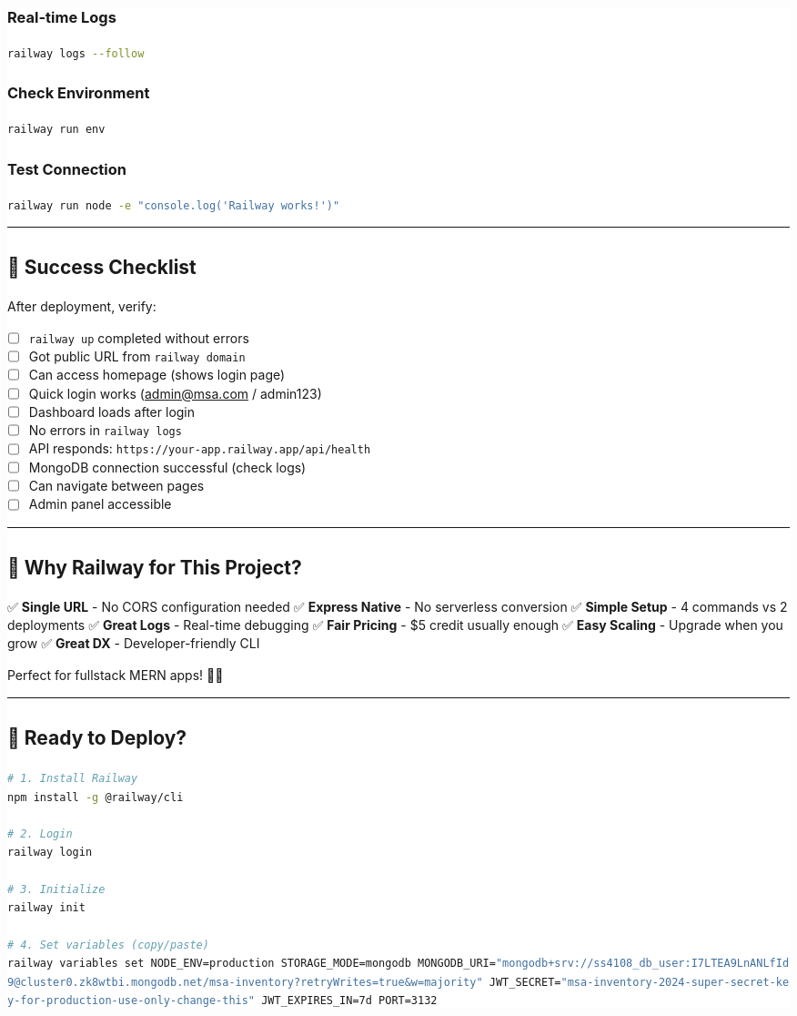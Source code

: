 ### Real-time Logs
```bash
railway logs --follow
```

### Check Environment
```bash
railway run env
```

### Test Connection
```bash
railway run node -e "console.log('Railway works!')"
```

---

## 🎉 Success Checklist

After deployment, verify:

- [ ] `railway up` completed without errors
- [ ] Got public URL from `railway domain`
- [ ] Can access homepage (shows login page)
- [ ] Quick login works (admin@msa.com / admin123)
- [ ] Dashboard loads after login
- [ ] No errors in `railway logs`
- [ ] API responds: `https://your-app.railway.app/api/health`
- [ ] MongoDB connection successful (check logs)
- [ ] Can navigate between pages
- [ ] Admin panel accessible

---

## 🌟 Why Railway for This Project?

✅ **Single URL** - No CORS configuration needed
✅ **Express Native** - No serverless conversion
✅ **Simple Setup** - 4 commands vs 2 deployments
✅ **Great Logs** - Real-time debugging
✅ **Fair Pricing** - $5 credit usually enough
✅ **Easy Scaling** - Upgrade when you grow
✅ **Great DX** - Developer-friendly CLI

Perfect for fullstack MERN apps! 🚂✨

---

## 🚀 Ready to Deploy?

```bash
# 1. Install Railway
npm install -g @railway/cli

# 2. Login
railway login

# 3. Initialize
railway init

# 4. Set variables (copy/paste)
railway variables set NODE_ENV=production STORAGE_MODE=mongodb MONGODB_URI="mongodb+srv://ss4108_db_user:I7LTEA9LnANLfId9@cluster0.zk8wtbi.mongodb.net/msa-inventory?retryWrites=true&w=majority" JWT_SECRET="msa-inventory-2024-super-secret-key-for-production-use-only-change-this" JWT_EXPIRES_IN=7d PORT=3132
```